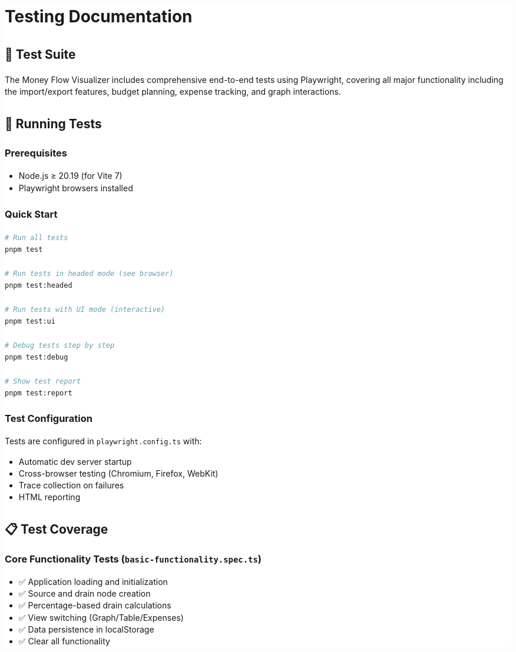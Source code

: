 # Testing Documentation

## 🧪 Test Suite

The Money Flow Visualizer includes comprehensive end-to-end tests using Playwright, covering all major functionality including the import/export features, budget planning, expense tracking, and graph interactions.

## 🚀 Running Tests

### Prerequisites
- Node.js ≥ 20.19 (for Vite 7)
- Playwright browsers installed

### Quick Start
```bash
# Run all tests
pnpm test

# Run tests in headed mode (see browser)
pnpm test:headed

# Run tests with UI mode (interactive)
pnpm test:ui

# Debug tests step by step
pnpm test:debug

# Show test report
pnpm test:report
```

### Test Configuration
Tests are configured in `playwright.config.ts` with:
- Automatic dev server startup
- Cross-browser testing (Chromium, Firefox, WebKit)
- Trace collection on failures
- HTML reporting

## 📋 Test Coverage

### Core Functionality Tests (`basic-functionality.spec.ts`)
- ✅ Application loading and initialization
- ✅ Source and drain node creation
- ✅ Percentage-based drain calculations  
- ✅ View switching (Graph/Table/Expenses)
- ✅ Data persistence in localStorage
- ✅ Clear all functionality
